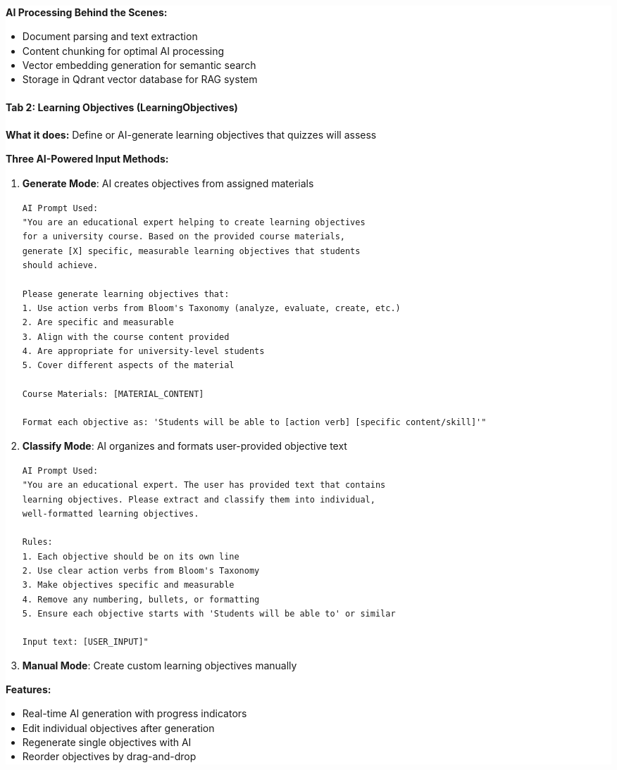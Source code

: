 **AI Processing Behind the Scenes:**
- Document parsing and text extraction
- Content chunking for optimal AI processing
- Vector embedding generation for semantic search
- Storage in Qdrant vector database for RAG system

#### Tab 2: Learning Objectives (LearningObjectives)
**What it does:** Define or AI-generate learning objectives that quizzes will assess

**Three AI-Powered Input Methods:**

1. **Generate Mode**: AI creates objectives from assigned materials
   ```
   AI Prompt Used:
   "You are an educational expert helping to create learning objectives 
   for a university course. Based on the provided course materials, 
   generate [X] specific, measurable learning objectives that students 
   should achieve.
   
   Please generate learning objectives that:
   1. Use action verbs from Bloom's Taxonomy (analyze, evaluate, create, etc.)
   2. Are specific and measurable
   3. Align with the course content provided
   4. Are appropriate for university-level students
   5. Cover different aspects of the material
   
   Course Materials: [MATERIAL_CONTENT]
   
   Format each objective as: 'Students will be able to [action verb] [specific content/skill]'"
   ```

2. **Classify Mode**: AI organizes and formats user-provided objective text
   ```
   AI Prompt Used:
   "You are an educational expert. The user has provided text that contains 
   learning objectives. Please extract and classify them into individual, 
   well-formatted learning objectives.
   
   Rules:
   1. Each objective should be on its own line
   2. Use clear action verbs from Bloom's Taxonomy
   3. Make objectives specific and measurable
   4. Remove any numbering, bullets, or formatting
   5. Ensure each objective starts with 'Students will be able to' or similar
   
   Input text: [USER_INPUT]"
   ```

3. **Manual Mode**: Create custom learning objectives manually

**Features:**
- Real-time AI generation with progress indicators
- Edit individual objectives after generation
- Regenerate single objectives with AI
- Reorder objectives by drag-and-drop
